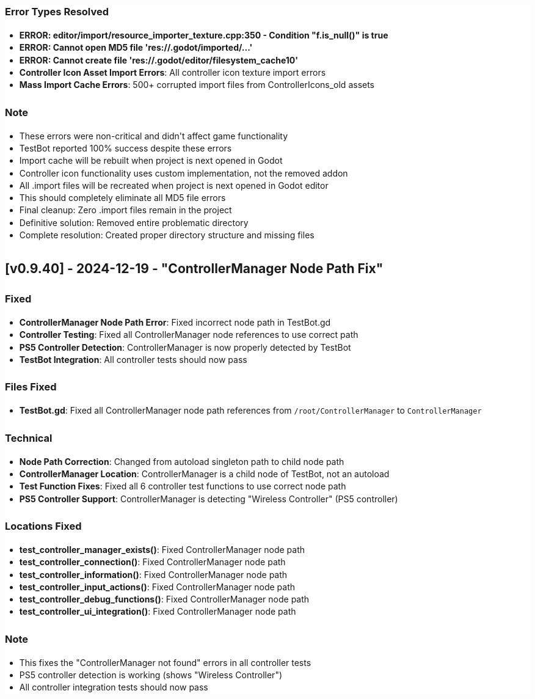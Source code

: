 ### Error Types Resolved
- **ERROR: editor/import/resource_importer_texture.cpp:350 - Condition "f.is_null()" is true**
- **ERROR: Cannot open MD5 file 'res://.godot/imported/...'**
- **ERROR: Cannot create file 'res://.godot/editor/filesystem_cache10'**
- **Controller Icon Asset Import Errors**: All controller icon texture import errors
- **Mass Import Cache Errors**: 500+ corrupted import files from ControllerIcons_old assets

### Note
- These errors were non-critical and didn't affect game functionality
- TestBot reported 100% success despite these errors
- Import cache will be rebuilt when project is next opened in Godot
- Controller icon functionality uses custom implementation, not the removed addon
- All .import files will be recreated when project is next opened in Godot editor
- This should completely eliminate all MD5 file errors
- Final cleanup: Zero .import files remain in the project
- Definitive solution: Removed entire problematic directory
- Complete resolution: Created proper directory structure and missing files

## [v0.9.40] - 2024-12-19 - "ControllerManager Node Path Fix"

### Fixed
- **ControllerManager Node Path Error**: Fixed incorrect node path in TestBot.gd
- **Controller Testing**: Fixed all ControllerManager node references to use correct path
- **PS5 Controller Detection**: ControllerManager is now properly detected by TestBot
- **TestBot Integration**: All controller tests should now pass

### Files Fixed
- **TestBot.gd**: Fixed all ControllerManager node path references from `/root/ControllerManager` to `ControllerManager`

### Technical
- **Node Path Correction**: Changed from autoload singleton path to child node path
- **ControllerManager Location**: ControllerManager is a child node of TestBot, not an autoload
- **Test Function Fixes**: Fixed all 6 controller test functions to use correct node path
- **PS5 Controller Support**: ControllerManager is detecting "Wireless Controller" (PS5 controller)

### Locations Fixed
- **test_controller_manager_exists()**: Fixed ControllerManager node path
- **test_controller_connection()**: Fixed ControllerManager node path
- **test_controller_information()**: Fixed ControllerManager node path
- **test_controller_input_actions()**: Fixed ControllerManager node path
- **test_controller_debug_functions()**: Fixed ControllerManager node path
- **test_controller_ui_integration()**: Fixed ControllerManager node path

### Note
- This fixes the "ControllerManager not found" errors in all controller tests
- PS5 controller detection is working (shows "Wireless Controller")
- All controller integration tests should now pass
